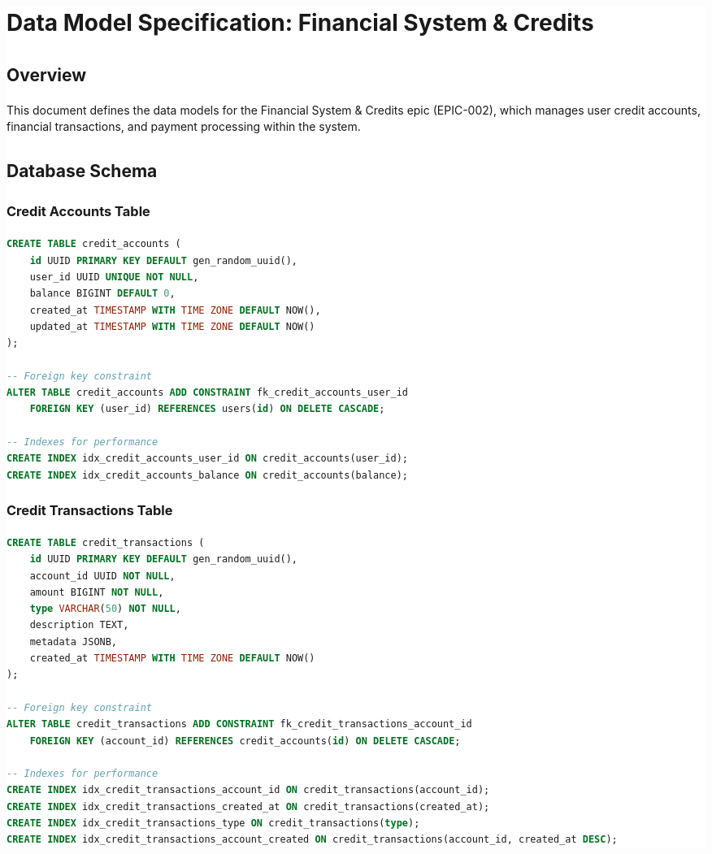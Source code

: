 # Data Model Specification: Financial System & Credits

## Overview

This document defines the data models for the Financial System & Credits epic (EPIC-002), which manages user credit accounts, financial transactions, and payment processing within the system.

## Database Schema

### Credit Accounts Table

```sql
CREATE TABLE credit_accounts (
    id UUID PRIMARY KEY DEFAULT gen_random_uuid(),
    user_id UUID UNIQUE NOT NULL,
    balance BIGINT DEFAULT 0,
    created_at TIMESTAMP WITH TIME ZONE DEFAULT NOW(),
    updated_at TIMESTAMP WITH TIME ZONE DEFAULT NOW()
);

-- Foreign key constraint
ALTER TABLE credit_accounts ADD CONSTRAINT fk_credit_accounts_user_id 
    FOREIGN KEY (user_id) REFERENCES users(id) ON DELETE CASCADE;

-- Indexes for performance
CREATE INDEX idx_credit_accounts_user_id ON credit_accounts(user_id);
CREATE INDEX idx_credit_accounts_balance ON credit_accounts(balance);
```

### Credit Transactions Table

```sql
CREATE TABLE credit_transactions (
    id UUID PRIMARY KEY DEFAULT gen_random_uuid(),
    account_id UUID NOT NULL,
    amount BIGINT NOT NULL,
    type VARCHAR(50) NOT NULL,
    description TEXT,
    metadata JSONB,
    created_at TIMESTAMP WITH TIME ZONE DEFAULT NOW()
);

-- Foreign key constraint
ALTER TABLE credit_transactions ADD CONSTRAINT fk_credit_transactions_account_id 
    FOREIGN KEY (account_id) REFERENCES credit_accounts(id) ON DELETE CASCADE;

-- Indexes for performance
CREATE INDEX idx_credit_transactions_account_id ON credit_transactions(account_id);
CREATE INDEX idx_credit_transactions_created_at ON credit_transactions(created_at);
CREATE INDEX idx_credit_transactions_type ON credit_transactions(type);
CREATE INDEX idx_credit_transactions_account_created ON credit_transactions(account_id, created_at DESC);
```
